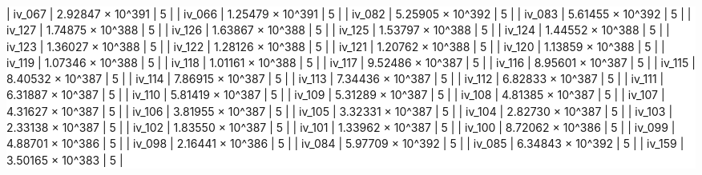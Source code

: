 | iv_067 | 2.92847 × 10^391 | 5 |
| iv_066 | 1.25479 × 10^391 | 5 |
| iv_082 | 5.25905 × 10^392 | 5 |
| iv_083 | 5.61455 × 10^392 | 5 |
| iv_127 | 1.74875 × 10^388 | 5 |
| iv_126 | 1.63867 × 10^388 | 5 |
| iv_125 | 1.53797 × 10^388 | 5 |
| iv_124 | 1.44552 × 10^388 | 5 |
| iv_123 | 1.36027 × 10^388 | 5 |
| iv_122 | 1.28126 × 10^388 | 5 |
| iv_121 | 1.20762 × 10^388 | 5 |
| iv_120 | 1.13859 × 10^388 | 5 |
| iv_119 | 1.07346 × 10^388 | 5 |
| iv_118 | 1.01161 × 10^388 | 5 |
| iv_117 | 9.52486 × 10^387 | 5 |
| iv_116 | 8.95601 × 10^387 | 5 |
| iv_115 | 8.40532 × 10^387 | 5 |
| iv_114 | 7.86915 × 10^387 | 5 |
| iv_113 | 7.34436 × 10^387 | 5 |
| iv_112 | 6.82833 × 10^387 | 5 |
| iv_111 | 6.31887 × 10^387 | 5 |
| iv_110 | 5.81419 × 10^387 | 5 |
| iv_109 | 5.31289 × 10^387 | 5 |
| iv_108 | 4.81385 × 10^387 | 5 |
| iv_107 | 4.31627 × 10^387 | 5 |
| iv_106 | 3.81955 × 10^387 | 5 |
| iv_105 | 3.32331 × 10^387 | 5 |
| iv_104 | 2.82730 × 10^387 | 5 |
| iv_103 | 2.33138 × 10^387 | 5 |
| iv_102 | 1.83550 × 10^387 | 5 |
| iv_101 | 1.33962 × 10^387 | 5 |
| iv_100 | 8.72062 × 10^386 | 5 |
| iv_099 | 4.88701 × 10^386 | 5 |
| iv_098 | 2.16441 × 10^386 | 5 |
| iv_084 | 5.97709 × 10^392 | 5 |
| iv_085 | 6.34843 × 10^392 | 5 |
| iv_159 | 3.50165 × 10^383 | 5 |